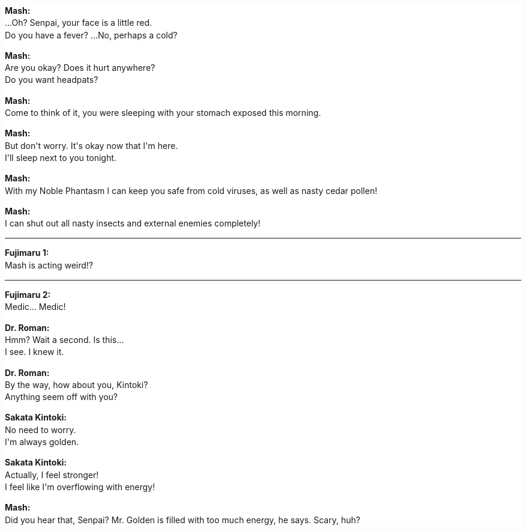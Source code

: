    
**Mash:**   
...Oh? Senpai, your face is a little red.  
Do you have a fever? ...No, perhaps a cold?  
  
   
**Mash:**   
Are you okay? Does it hurt anywhere?  
Do you want headpats?  
  
   
**Mash:**   
Come to think of it, you were sleeping with your stomach exposed this morning.  
  
   
**Mash:**   
But don't worry. It's okay now that I'm here.  
I'll sleep next to you tonight.  
  
   
**Mash:**   
With my Noble Phantasm I can keep you safe from cold viruses, as well as nasty cedar pollen!  
  
   
**Mash:**   
I can shut out all nasty insects and external enemies completely!  
  
   
---  
  
**Fujimaru 1:**   
Mash is acting weird!?  
  
---  
  
**Fujimaru 2:**   
Medic... Medic!  
   
  
   
**Dr. Roman:**   
Hmm? Wait a second. Is this...  
I see. I knew it.  
  
   
**Dr. Roman:**   
By the way, how about you, Kintoki?  
Anything seem off with you?  
  
   
**Sakata Kintoki:**   
No need to worry.  
I'm always golden.  
  
   
**Sakata Kintoki:**   
Actually, I feel stronger!  
I feel like I'm overflowing with energy!  
  
   
**Mash:**   
Did you hear that, Senpai? Mr. Golden is filled with too much energy, he says. Scary, huh?  
  